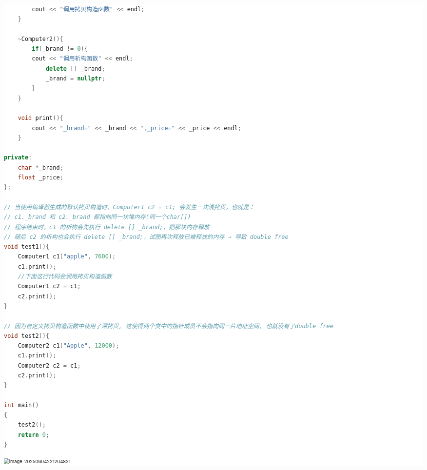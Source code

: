 ```C++
        cout << "调用拷贝构造函数" << endl;
    }

    ~Computer2(){
        if(_brand != 0){
        cout << "调用析构函数" << endl;
            delete [] _brand;
            _brand = nullptr;
        }
    }

    void print(){
        cout << "_brand=" << _brand << ",_price=" << _price << endl;
    }

private:
    char *_brand;
    float _price;
};

// 当使用编译器生成的默认拷贝构造时，Computer1 c2 = c1; 会发生一次浅拷贝，也就是：
// c1._brand 和 c2._brand 都指向同一块堆内存(同一个char[])
// 程序结束时，c1 的析构会先执行 delete [] _brand;，把那块内存释放
// 随后 c2 的析构也会执行 delete [] _brand;，试图再次释放已被释放的内存 → 导致 double free
void test1(){
    Computer1 c1("apple", 7600);
    c1.print();
    //下面这行代码会调用拷贝构造函数
    Computer1 c2 = c1;
    c2.print();
}

// 因为自定义拷贝构造函数中使用了深拷贝, 这使得两个类中的指针成员不会指向同一片地址空间, 也就没有了double free
void test2(){
    Computer2 c1("Apple", 12000);
    c1.print();
    Computer2 c2 = c1;
    c2.print();
}

int main()
{
    test2();
    return 0;
}


```

<img src="D:\MarkDown\Picture\image-20250604221204821.png" alt="image-20250604221204821" style="zoom:67%;" />
